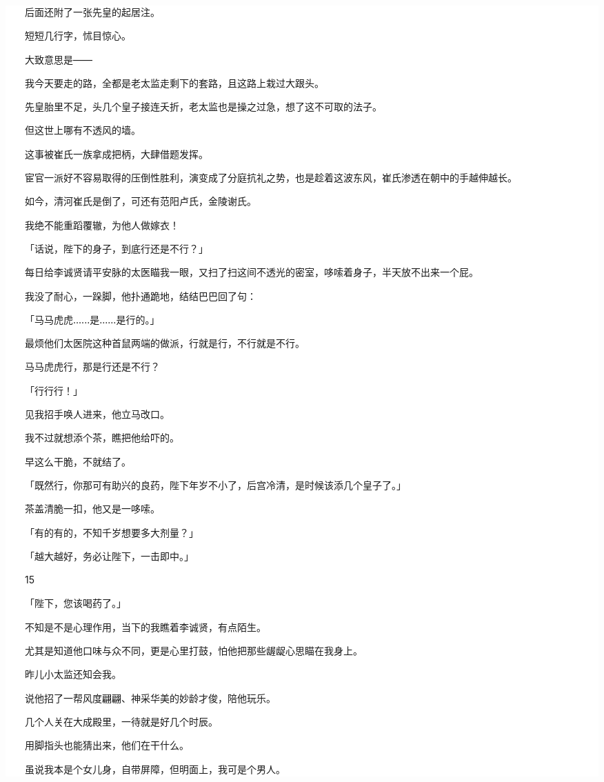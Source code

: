 &emsp;&emsp;后面还附了一张先皇的起居注。  
  
&emsp;&emsp;短短几行字，怵目惊心。  
  
&emsp;&emsp;大致意思是——  
  
&emsp;&emsp;我今天要走的路，全都是老太监走剩下的套路，且这路上栽过大跟头。  
  
&emsp;&emsp;先皇胎里不足，头几个皇子接连夭折，老太监也是操之过急，想了这不可取的法子。  
  
&emsp;&emsp;但这世上哪有不透风的墙。  
  
&emsp;&emsp;这事被崔氏一族拿成把柄，大肆借题发挥。  
  
&emsp;&emsp;宦官一派好不容易取得的压倒性胜利，演变成了分庭抗礼之势，也是趁着这波东风，崔氏渗透在朝中的手越伸越长。  
  
&emsp;&emsp;如今，清河崔氏是倒了，可还有范阳卢氏，金陵谢氏。  
  
&emsp;&emsp;我绝不能重蹈覆辙，为他人做嫁衣！  
  
&emsp;&emsp;「话说，陛下的身子，到底行还是不行？」  
  
&emsp;&emsp;每日给李诚贤请平安脉的太医瞄我一眼，又扫了扫这间不透光的密室，哆嗦着身子，半天放不出来一个屁。  
  
&emsp;&emsp;我没了耐心，一跺脚，他扑通跪地，结结巴巴回了句：  
  
&emsp;&emsp;「马马虎虎......是......是行的。」  
  
&emsp;&emsp;最烦他们太医院这种首鼠两端的做派，行就是行，不行就是不行。  
  
&emsp;&emsp;马马虎虎行，那是行还是不行？  
  
&emsp;&emsp;「行行行！」  
  
&emsp;&emsp;见我招手唤人进来，他立马改口。  
  
&emsp;&emsp;我不过就想添个茶，瞧把他给吓的。  
  
&emsp;&emsp;早这么干脆，不就结了。  
  
&emsp;&emsp;「既然行，你那可有助兴的良药，陛下年岁不小了，后宫冷清，是时候该添几个皇子了。」  
  
&emsp;&emsp;茶盖清脆一扣，他又是一哆嗦。  
  
&emsp;&emsp;「有的有的，不知千岁想要多大剂量？」  
  
&emsp;&emsp;「越大越好，务必让陛下，一击即中。」  
  
&emsp;&emsp;15  
  
&emsp;&emsp;「陛下，您该喝药了。」  
  
&emsp;&emsp;不知是不是心理作用，当下的我瞧着李诚贤，有点陌生。  
  
&emsp;&emsp;尤其是知道他口味与众不同，更是心里打鼓，怕他把那些龌龊心思瞄在我身上。  
  
&emsp;&emsp;昨儿小太监还知会我。  
  
&emsp;&emsp;说他招了一帮风度翩翩、神采华美的妙龄才俊，陪他玩乐。  
  
&emsp;&emsp;几个人关在大成殿里，一待就是好几个时辰。  
  
&emsp;&emsp;用脚指头也能猜出来，他们在干什么。  
  
&emsp;&emsp;虽说我本是个女儿身，自带屏障，但明面上，我可是个男人。  
  